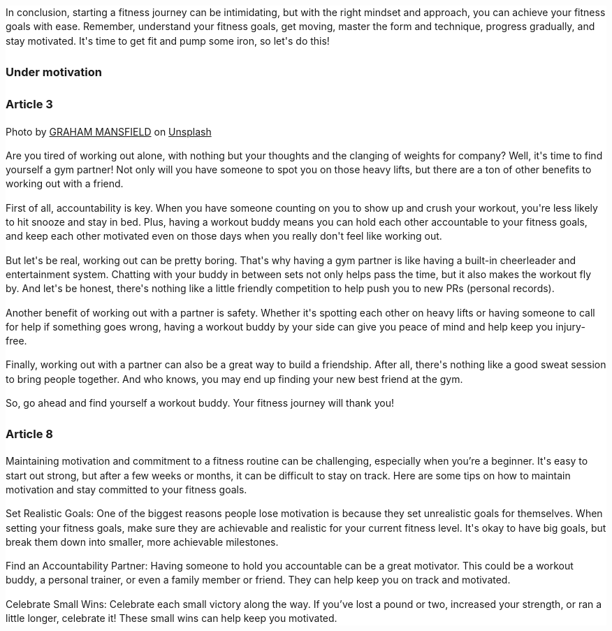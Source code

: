 In conclusion, starting a fitness journey can be intimidating, but with the right mindset and approach, you can achieve your fitness goals with ease. Remember, understand your fitness goals, get moving, master the form and technique, progress gradually, and stay motivated. It's time to get fit and pump some iron, so let's do this!

### Under motivation

### Article 3

Photo by <a href="https://unsplash.com/@grahammansfield1?utm_source=unsplash&utm_medium=referral&utm_content=creditCopyText">GRAHAM MANSFIELD</a> on <a href="https://unsplash.com/s/photos/fitness?utm_source=unsplash&utm_medium=referral&utm_content=creditCopyText">Unsplash</a>

Are you tired of working out alone, with nothing but your thoughts and the clanging of weights for company? Well, it's time to find yourself a gym partner! Not only will you have someone to spot you on those heavy lifts, but there are a ton of other benefits to working out with a friend.

First of all, accountability is key. When you have someone counting on you to show up and crush your workout, you're less likely to hit snooze and stay in bed. Plus, having a workout buddy means you can hold each other accountable to your fitness goals, and keep each other motivated even on those days when you really don't feel like working out.

But let's be real, working out can be pretty boring. That's why having a gym partner is like having a built-in cheerleader and entertainment system. Chatting with your buddy in between sets not only helps pass the time, but it also makes the workout fly by. And let's be honest, there's nothing like a little friendly competition to help push you to new PRs (personal records).

Another benefit of working out with a partner is safety. Whether it's spotting each other on heavy lifts or having someone to call for help if something goes wrong, having a workout buddy by your side can give you peace of mind and help keep you injury-free.

Finally, working out with a partner can also be a great way to build a friendship. After all, there's nothing like a good sweat session to bring people together. And who knows, you may end up finding your new best friend at the gym.

So, go ahead and find yourself a workout buddy. Your fitness journey will thank you!

### Article 8

Maintaining motivation and commitment to a fitness routine can be challenging, especially when you’re a beginner. It's easy to start out strong, but after a few weeks or months, it can be difficult to stay on track. Here are some tips on how to maintain motivation and stay committed to your fitness goals.

Set Realistic Goals: One of the biggest reasons people lose motivation is because they set unrealistic goals for themselves. When setting your fitness goals, make sure they are achievable and realistic for your current fitness level. It's okay to have big goals, but break them down into smaller, more achievable milestones.

Find an Accountability Partner: Having someone to hold you accountable can be a great motivator. This could be a workout buddy, a personal trainer, or even a family member or friend. They can help keep you on track and motivated.

Celebrate Small Wins: Celebrate each small victory along the way. If you’ve lost a pound or two, increased your strength, or ran a little longer, celebrate it! These small wins can help keep you motivated.
